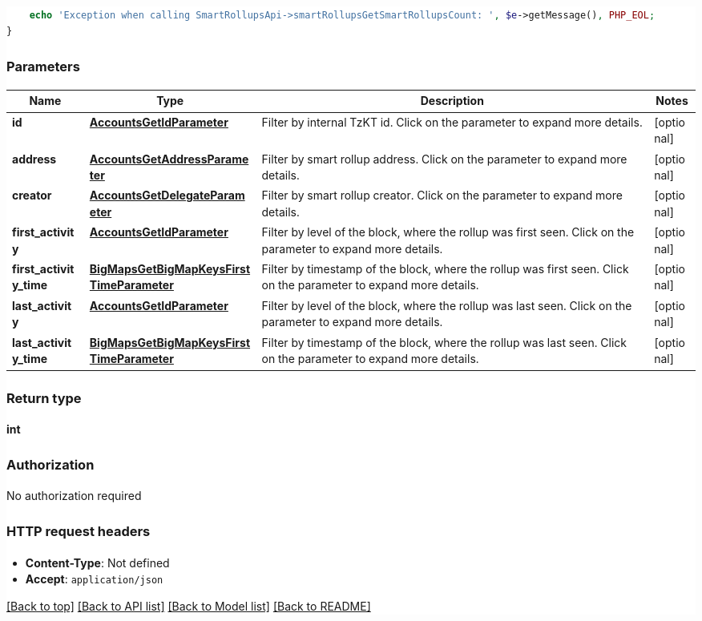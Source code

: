 ```php
    echo 'Exception when calling SmartRollupsApi->smartRollupsGetSmartRollupsCount: ', $e->getMessage(), PHP_EOL;
}
```

### Parameters

| Name | Type | Description  | Notes |
| ------------- | ------------- | ------------- | ------------- |
| **id** | [**AccountsGetIdParameter**](../Model/.md)| Filter by internal TzKT id.   Click on the parameter to expand more details. | [optional] |
| **address** | [**AccountsGetAddressParameter**](../Model/.md)| Filter by smart rollup address.   Click on the parameter to expand more details. | [optional] |
| **creator** | [**AccountsGetDelegateParameter**](../Model/.md)| Filter by smart rollup creator.   Click on the parameter to expand more details. | [optional] |
| **first_activity** | [**AccountsGetIdParameter**](../Model/.md)| Filter by level of the block, where the rollup was first seen.   Click on the parameter to expand more details. | [optional] |
| **first_activity_time** | [**BigMapsGetBigMapKeysFirstTimeParameter**](../Model/.md)| Filter by timestamp of the block, where the rollup was first seen.   Click on the parameter to expand more details. | [optional] |
| **last_activity** | [**AccountsGetIdParameter**](../Model/.md)| Filter by level of the block, where the rollup was last seen.   Click on the parameter to expand more details. | [optional] |
| **last_activity_time** | [**BigMapsGetBigMapKeysFirstTimeParameter**](../Model/.md)| Filter by timestamp of the block, where the rollup was last seen.   Click on the parameter to expand more details. | [optional] |

### Return type

**int**

### Authorization

No authorization required

### HTTP request headers

- **Content-Type**: Not defined
- **Accept**: `application/json`

[[Back to top]](#) [[Back to API list]](../../README.md#endpoints)
[[Back to Model list]](../../README.md#models)
[[Back to README]](../../README.md)
